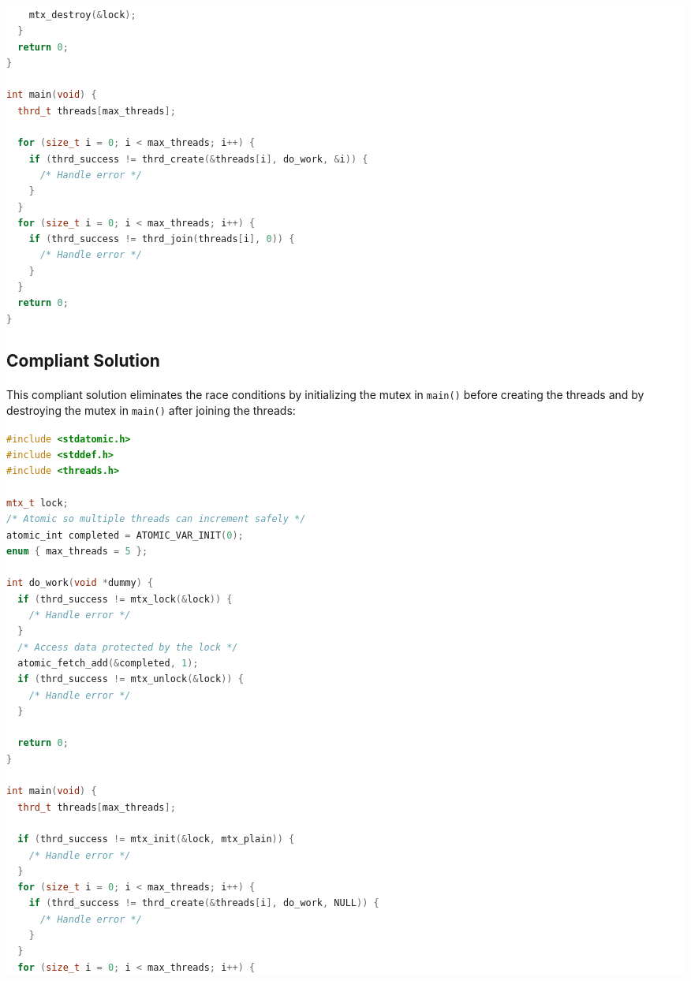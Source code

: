 ```cpp
    mtx_destroy(&lock);
  }
  return 0;
}
 
int main(void) {
  thrd_t threads[max_threads];
  
  for (size_t i = 0; i < max_threads; i++) {
    if (thrd_success != thrd_create(&threads[i], do_work, &i)) {
      /* Handle error */
    }
  }
  for (size_t i = 0; i < max_threads; i++) {
    if (thrd_success != thrd_join(threads[i], 0)) {
      /* Handle error */
    }
  }
  return 0;
}

```

## Compliant Solution

This compliant solution eliminates the race conditions by initializing the mutex in `main()` before creating the threads and by destroying the mutex in `main()` after joining the threads:

```cpp
#include <stdatomic.h>
#include <stddef.h>
#include <threads.h>
 
mtx_t lock;
/* Atomic so multiple threads can increment safely */
atomic_int completed = ATOMIC_VAR_INIT(0);
enum { max_threads = 5 }; 

int do_work(void *dummy) {
  if (thrd_success != mtx_lock(&lock)) {
    /* Handle error */
  }
  /* Access data protected by the lock */
  atomic_fetch_add(&completed, 1);
  if (thrd_success != mtx_unlock(&lock)) {
    /* Handle error */
  }

  return 0;
}

int main(void) {
  thrd_t threads[max_threads];
  
  if (thrd_success != mtx_init(&lock, mtx_plain)) {
    /* Handle error */
  }
  for (size_t i = 0; i < max_threads; i++) {
    if (thrd_success != thrd_create(&threads[i], do_work, NULL)) {
      /* Handle error */
    }
  }
  for (size_t i = 0; i < max_threads; i++) {
```